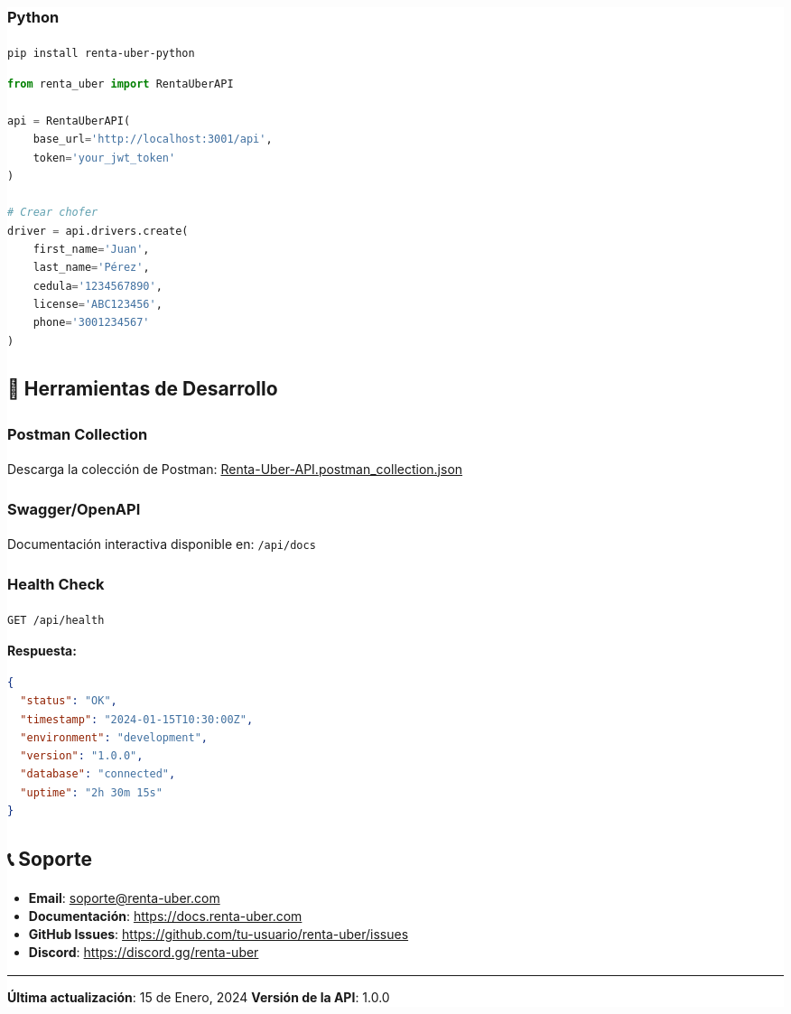 ### Python

```bash
pip install renta-uber-python
```

```python
from renta_uber import RentaUberAPI

api = RentaUberAPI(
    base_url='http://localhost:3001/api',
    token='your_jwt_token'
)

# Crear chofer
driver = api.drivers.create(
    first_name='Juan',
    last_name='Pérez',
    cedula='1234567890',
    license='ABC123456',
    phone='3001234567'
)
```

## 🔧 Herramientas de Desarrollo

### Postman Collection

Descarga la colección de Postman: [Renta-Uber-API.postman_collection.json](https://github.com/tu-usuario/renta-uber/blob/main/postman/Renta-Uber-API.postman_collection.json)

### Swagger/OpenAPI

Documentación interactiva disponible en: `/api/docs`

### Health Check

```http
GET /api/health
```

**Respuesta:**
```json
{
  "status": "OK",
  "timestamp": "2024-01-15T10:30:00Z",
  "environment": "development",
  "version": "1.0.0",
  "database": "connected",
  "uptime": "2h 30m 15s"
}
```

## 📞 Soporte

- **Email**: soporte@renta-uber.com
- **Documentación**: https://docs.renta-uber.com
- **GitHub Issues**: https://github.com/tu-usuario/renta-uber/issues
- **Discord**: https://discord.gg/renta-uber

---

**Última actualización**: 15 de Enero, 2024
**Versión de la API**: 1.0.0